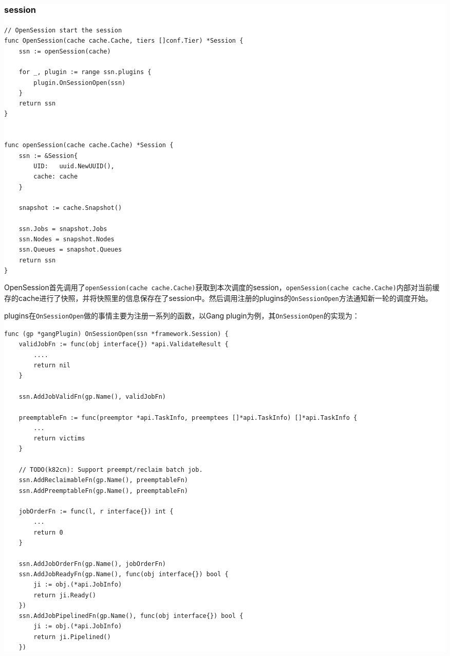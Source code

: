 ### session

```golang
// OpenSession start the session
func OpenSession(cache cache.Cache, tiers []conf.Tier) *Session {
	ssn := openSession(cache)
	
	for _, plugin := range ssn.plugins {
		plugin.OnSessionOpen(ssn)
	}
	return ssn
}


func openSession(cache cache.Cache) *Session {
	ssn := &Session{
		UID:   uuid.NewUUID(),
		cache: cache
	}

	snapshot := cache.Snapshot()

	ssn.Jobs = snapshot.Jobs
	ssn.Nodes = snapshot.Nodes
	ssn.Queues = snapshot.Queues
	return ssn
}
```
OpenSession首先调用了`openSession(cache cache.Cache)`获取到本次调度的session，`openSession(cache cache.Cache)`内部对当前缓存的cache进行了快照，并将快照里的信息保存在了session中。然后调用注册的plugins的`OnSessionOpen`方法通知新一轮的调度开始。

plugins在`OnSessionOpen`做的事情主要为注册一系列的函数，以Gang plugin为例，其`OnSessionOpen`的实现为：
```golang
func (gp *gangPlugin) OnSessionOpen(ssn *framework.Session) {
	validJobFn := func(obj interface{}) *api.ValidateResult {
		....
		return nil
	}

	ssn.AddJobValidFn(gp.Name(), validJobFn)

	preemptableFn := func(preemptor *api.TaskInfo, preemptees []*api.TaskInfo) []*api.TaskInfo {
		...
		return victims
	}

	// TODO(k82cn): Support preempt/reclaim batch job.
	ssn.AddReclaimableFn(gp.Name(), preemptableFn)
	ssn.AddPreemptableFn(gp.Name(), preemptableFn)

	jobOrderFn := func(l, r interface{}) int {
		...
		return 0
	}

	ssn.AddJobOrderFn(gp.Name(), jobOrderFn)
	ssn.AddJobReadyFn(gp.Name(), func(obj interface{}) bool {
		ji := obj.(*api.JobInfo)
		return ji.Ready()
	})
	ssn.AddJobPipelinedFn(gp.Name(), func(obj interface{}) bool {
		ji := obj.(*api.JobInfo)
		return ji.Pipelined()
	})
```